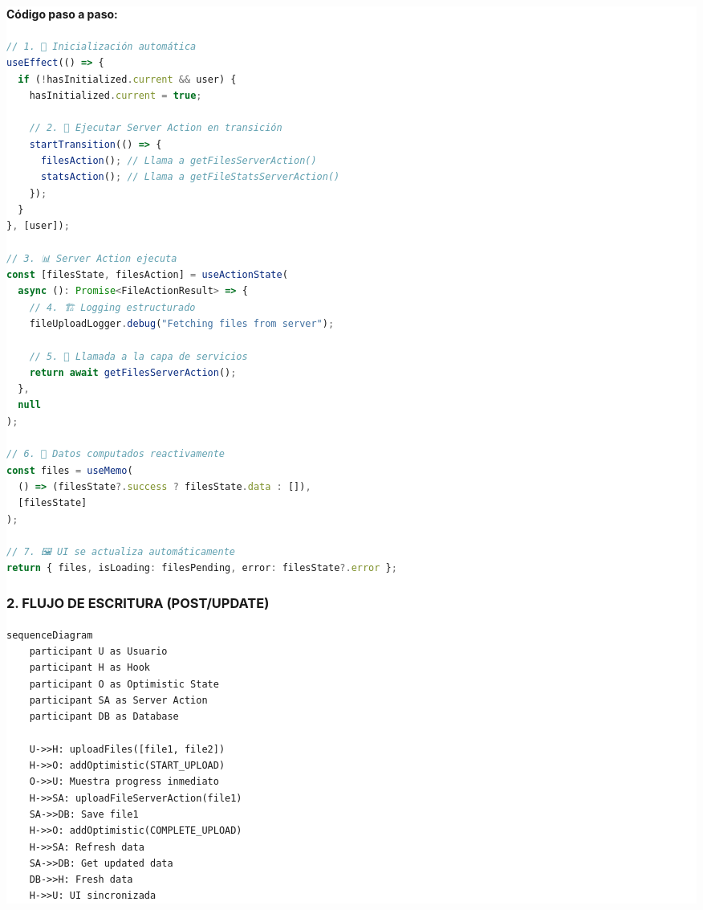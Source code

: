 #### **Código paso a paso:**

```typescript
// 1. 🚀 Inicialización automática
useEffect(() => {
  if (!hasInitialized.current && user) {
    hasInitialized.current = true;

    // 2. 🔄 Ejecutar Server Action en transición
    startTransition(() => {
      filesAction(); // Llama a getFilesServerAction()
      statsAction(); // Llama a getFileStatsServerAction()
    });
  }
}, [user]);

// 3. 📊 Server Action ejecuta
const [filesState, filesAction] = useActionState(
  async (): Promise<FileActionResult> => {
    // 4. 🏗️ Logging estructurado
    fileUploadLogger.debug("Fetching files from server");

    // 5. 🔗 Llamada a la capa de servicios
    return await getFilesServerAction();
  },
  null
);

// 6. 🎯 Datos computados reactivamente
const files = useMemo(
  () => (filesState?.success ? filesState.data : []),
  [filesState]
);

// 7. 🖼️ UI se actualiza automáticamente
return { files, isLoading: filesPending, error: filesState?.error };
```

### **2. FLUJO DE ESCRITURA (POST/UPDATE)**

```mermaid
sequenceDiagram
    participant U as Usuario
    participant H as Hook
    participant O as Optimistic State
    participant SA as Server Action
    participant DB as Database

    U->>H: uploadFiles([file1, file2])
    H->>O: addOptimistic(START_UPLOAD)
    O->>U: Muestra progress inmediato
    H->>SA: uploadFileServerAction(file1)
    SA->>DB: Save file1
    H->>O: addOptimistic(COMPLETE_UPLOAD)
    H->>SA: Refresh data
    SA->>DB: Get updated data
    DB->>H: Fresh data
    H->>U: UI sincronizada
```
